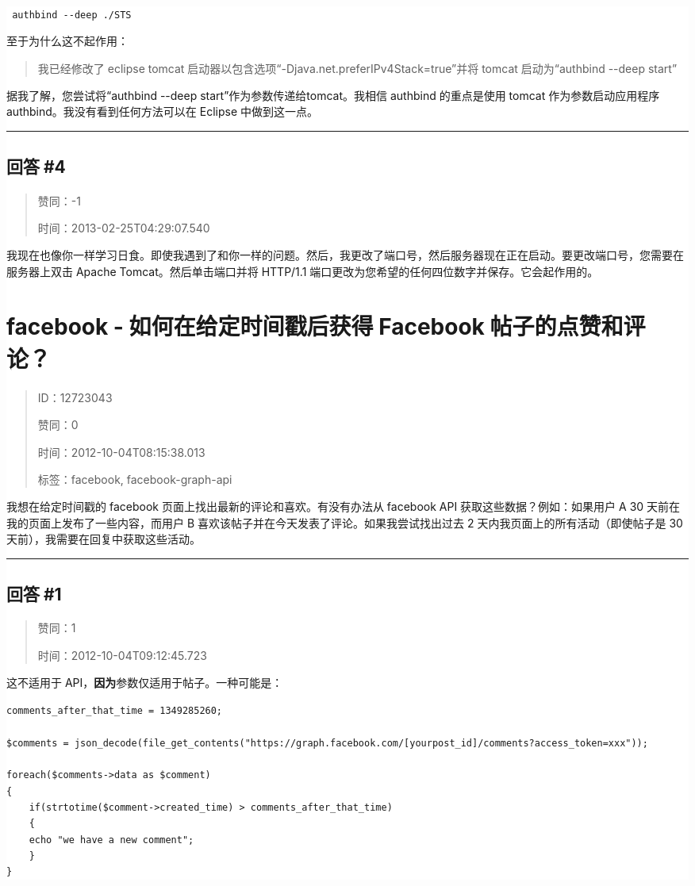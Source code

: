 ```
 authbind --deep ./STS 
```

至于为什么这不起作用：

> 我已经修改了 eclipse tomcat 启动器以包含选项“-Djava.net.preferIPv4Stack=true”并将 tomcat 启动为“authbind --deep start”

据我了解，您尝试将“authbind --deep start”作为参数传递给tomcat。我相信 authbind 的重点是使用 tomcat 作为参数启动应用程序 authbind。我没有看到任何方法可以在 Eclipse 中做到这一点。

* * *

## 回答 #4

> 赞同：-1
> 
> 时间：2013-02-25T04:29:07.540

我现在也像你一样学习日食。即使我遇到了和你一样的问题。然后，我更改了端口号，然后服务器现在正在启动。要更改端口号，您需要在服务器上双击 Apache Tomcat。然后单击端口并将 HTTP/1.1 端口更改为您希望的任何四位数字并保存。它会起作用的。

# facebook - 如何在给定时间戳后获得 Facebook 帖子的点赞和评论？

> ID：12723043
> 
> 赞同：0
> 
> 时间：2012-10-04T08:15:38.013
> 
> 标签：facebook, facebook-graph-api

我想在给定时间戳的 facebook 页面上找出最新的评论和喜欢。有没有办法从 facebook API 获取这些数据？例如：如果用户 A 30 天前在我的页面上发布了一些内容，而用户 B 喜欢该帖子并在今天发表了评论。如果我尝试找出过去 2 天内我页面上的所有活动（即使帖子是 30 天前），我需要在回复中获取这些活动。

* * *

## 回答 #1

> 赞同：1
> 
> 时间：2012-10-04T09:12:45.723

这不适用于 API，**因为**参数仅适用于帖子。一种可能是：

```
comments_after_that_time = 1349285260;

$comments = json_decode(file_get_contents("https://graph.facebook.com/[yourpost_id]/comments?access_token=xxx"));

foreach($comments->data as $comment)
{
    if(strtotime($comment->created_time) > comments_after_that_time)
    {
    echo "we have a new comment";
    }
} 
```
